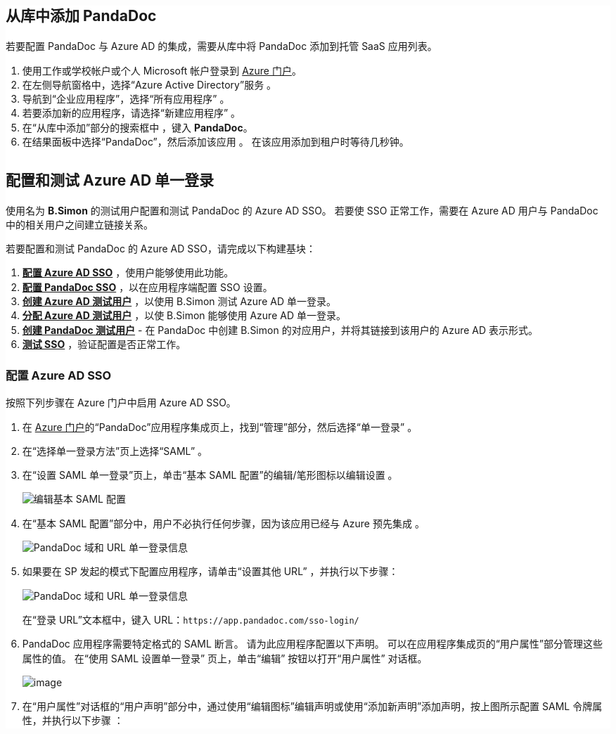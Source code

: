 ## <a name="adding-pandadoc-from-the-gallery"></a>从库中添加 PandaDoc

若要配置 PandaDoc 与 Azure AD 的集成，需要从库中将 PandaDoc 添加到托管 SaaS 应用列表。

1. 使用工作或学校帐户或个人 Microsoft 帐户登录到 [Azure 门户](https://portal.azure.com)。
1. 在左侧导航窗格中，选择“Azure Active Directory”服务  。
1. 导航到“企业应用程序”，选择“所有应用程序”   。
1. 若要添加新的应用程序，请选择“新建应用程序”  。
1. 在“从库中添加”部分的搜索框中  ，键入 **PandaDoc**。
1. 在结果面板中选择“PandaDoc”，然后添加该应用  。 在该应用添加到租户时等待几秒钟。

## <a name="configure-and-test-azure-ad-single-sign-on"></a>配置和测试 Azure AD 单一登录

使用名为 **B.Simon** 的测试用户配置和测试 PandaDoc 的 Azure AD SSO。 若要使 SSO 正常工作，需要在 Azure AD 用户与 PandaDoc 中的相关用户之间建立链接关系。

若要配置和测试 PandaDoc 的 Azure AD SSO，请完成以下构建基块：

1. **[配置 Azure AD SSO](#configure-azure-ad-sso)** ，使用户能够使用此功能。
2. **[配置 PandaDoc SSO](#configure-pandadoc-sso)** ，以在应用程序端配置 SSO 设置。
3. **[创建 Azure AD 测试用户](#create-an-azure-ad-test-user)** ，以使用 B.Simon 测试 Azure AD 单一登录。
4. **[分配 Azure AD 测试用户](#assign-the-azure-ad-test-user)** ，以使 B.Simon 能够使用 Azure AD 单一登录。
5. **[创建 PandaDoc 测试用户](#create-pandadoc-test-user)** - 在 PandaDoc 中创建 B.Simon 的对应用户，并将其链接到该用户的 Azure AD 表示形式。
6. **[测试 SSO](#test-sso)** ，验证配置是否正常工作。

### <a name="configure-azure-ad-sso"></a>配置 Azure AD SSO

按照下列步骤在 Azure 门户中启用 Azure AD SSO。

1. 在 [Azure 门户](https://portal.azure.com/)的“PandaDoc”应用程序集成页上，找到“管理”部分，然后选择“单一登录”    。
1. 在“选择单一登录方法”页上选择“SAML”   。
1. 在“设置 SAML 单一登录”页上，单击“基本 SAML 配置”的编辑/笔形图标以编辑设置   。

   ![编辑基本 SAML 配置](common/edit-urls.png)

1. 在“基本 SAML 配置”部分中，用户不必执行任何步骤，因为该应用已经与 Azure 预先集成  。

    ![PandaDoc 域和 URL 单一登录信息](common/preintegrated.png)

1. 如果要在 SP  发起的模式下配置应用程序，请单击“设置其他 URL”  ，并执行以下步骤：

    ![PandaDoc 域和 URL 单一登录信息](common/metadata-upload-additional-signon.png)

    在“登录 URL”文本框中，键入 URL：`https://app.pandadoc.com/sso-login/` 

1. PandaDoc 应用程序需要特定格式的 SAML 断言。 请为此应用程序配置以下声明。 可以在应用程序集成页的“用户属性”部分管理这些属性的值。  在“使用 SAML 设置单一登录”  页上，单击“编辑”  按钮以打开“用户属性”  对话框。

    ![image](common/edit-attribute.png)

1. 在“用户属性”对话框的“用户声明”部分中，通过使用“编辑图标”编辑声明或使用“添加新声明”添加声明，按上图所示配置 SAML 令牌属性，并执行以下步骤     ： 
